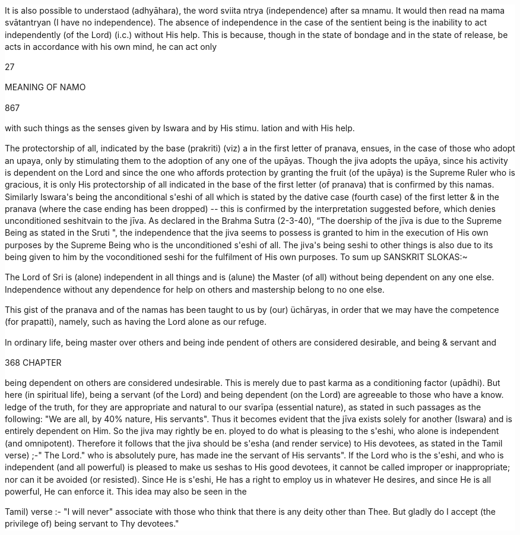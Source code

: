 It is also possible to understaod (adhyāhara), the word sviita ntrya (independence) after sa mnamu. It would then read na mama svātantryan (I have no independence). The absence of independence in the case of the sentient being is the inability to act independently (of the Lord) (i.c.) without His help. This is because, though in the state of bondage and in the state of release, be acts in accordance with his own mind, he can act only 

27 

MEANING OF NAMO 

867 

with such things as the senses given by Iswara and by His stimu. lation and with His help. 

The protectorship of all, indicated by the base (prakriti) (viz) a in the first letter of pranava, ensues, in the case of those who adopt an upaya, only by stimulating them to the adoption of any one of the upāyas. Though the jiva adopts the upāya, since his activity is dependent on the Lord and since the one who affords protection by granting the fruit (of the upāya) is the Supreme Ruler who is gracious, it is only His protectorship of all indicated in the base of the first letter (of pranava) that is confirmed by this namas. Similarly Iswara's being the anconditional s'eshi of all which is stated by the dative case (fourth case) of the first letter & in the pranava (where the case ending has been dropped) -- this is confirmed by the interpretation suggested before, which denies unconditioned seshitvain to the jīva. As declared in the Brahma Sutra (2-3-40), “The doership of the jīva is due to the Supreme Being as stated in the Sruti ", the independence that the jiva seems to possess is granted to him in the execution of His own purposes by the Supreme Being who is the unconditioned s'eshi of all. The jiva's being seshi to other things is also due to its being given to him by the voconditioned seshi for the fulfilment of His own purposes. To sum up SANSKRIT SLOKAS:~ 

The Lord of Sri is (alone) independent in all things and is (alune) the Master (of all) without being dependent on any one else. Independence without any dependence for help on others and mastership belong to no one else. 

This gist of the pranava and of the namas has been taught to us by (our) üchāryas, in order that we may have the competence (for prapatti), namely, such as having the Lord alone as our refuge. 

In ordinary life, being master over others and being inde pendent of others are considered desirable, and being & servant and 

368 CHAPTER 

being dependent on others are considered undesirable. This is merely due to past karma as a conditioning factor (upādhi). But here (in spiritual life), being a servant (of the Lord) and being dependent (on the Lord) are agreeable to those who have a know. ledge of the truth, for they are appropriate and natural to our svarīpa (essential nature), as stated in such passages as the following: "We are all, by 40% nature, His servants". Thus it becomes evident that the jīva exists solely for another (Iswara) and is entirely dependent on Him. So the jiva may rightly be en. ployed to do what is pleasing to the s'eshi, who alone is independent (and omnipotent). Therefore it follows that the jiva should be s'esha (and render service) to His devotees, as stated in the Tamil verse) ;-" The Lord." who is absolutely pure, has made ine the servant of His servants". If the Lord who is the s'eshi, and who is independent (and all powerful) is pleased to make us seshas to His good devotees, it cannot be called improper or inappropriate; nor can it be avoided (or resisted). Since He is s'eshi, He has a right to employ us in whatever He desires, and since He is all powerful, He can enforce it. This idea may also be seen in the 

Tamil) verse :- "I will never" associate with those who think that there is any deity other than Thee. But gladly do I accept (the privilege of) being servant to Thy devotees." 
